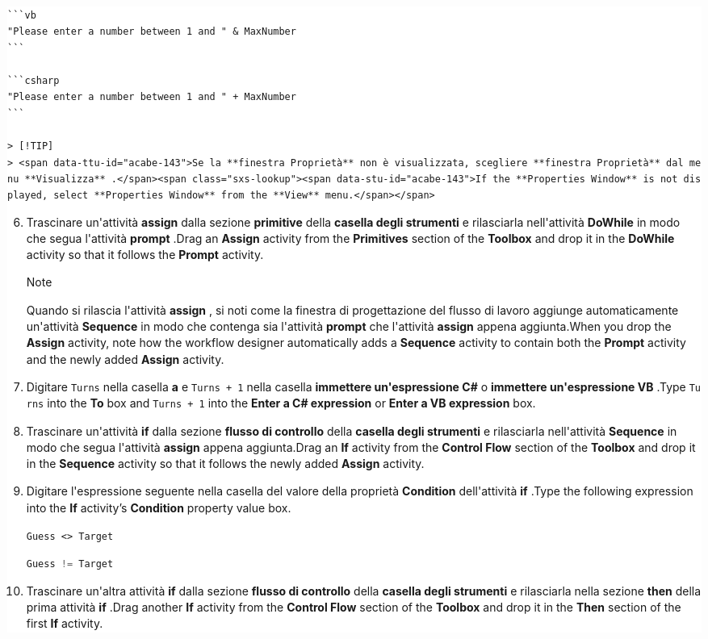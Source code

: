     ```vb
    "Please enter a number between 1 and " & MaxNumber
    ```

    ```csharp
    "Please enter a number between 1 and " + MaxNumber
    ```

    > [!TIP]
    > <span data-ttu-id="acabe-143">Se la **finestra Proprietà** non è visualizzata, scegliere **finestra Proprietà** dal menu **Visualizza** .</span><span class="sxs-lookup"><span data-stu-id="acabe-143">If the **Properties Window** is not displayed, select **Properties Window** from the **View** menu.</span></span>

6. <span data-ttu-id="acabe-144">Trascinare un'attività **assign** dalla sezione **primitive** della **casella degli strumenti** e rilasciarla nell'attività **DoWhile** in modo che segua l'attività **prompt** .</span><span class="sxs-lookup"><span data-stu-id="acabe-144">Drag an **Assign** activity from the **Primitives** section of the **Toolbox** and drop it in the **DoWhile** activity so that it follows the **Prompt** activity.</span></span>

    > [!NOTE]
    > <span data-ttu-id="acabe-145">Quando si rilascia l'attività **assign** , si noti come la finestra di progettazione del flusso di lavoro aggiunge automaticamente un'attività **Sequence** in modo che contenga sia l'attività **prompt** che l'attività **assign** appena aggiunta.</span><span class="sxs-lookup"><span data-stu-id="acabe-145">When you drop the **Assign** activity, note how the workflow designer automatically adds a **Sequence** activity to contain both the **Prompt** activity and the newly added **Assign** activity.</span></span>

7. <span data-ttu-id="acabe-146">Digitare `Turns` nella casella **a** e `Turns + 1` nella casella **immettere un'espressione C#** o **immettere un'espressione VB** .</span><span class="sxs-lookup"><span data-stu-id="acabe-146">Type `Turns` into the **To** box and `Turns + 1` into the **Enter a C# expression** or **Enter a VB expression** box.</span></span>

8. <span data-ttu-id="acabe-147">Trascinare un'attività **if** dalla sezione **flusso di controllo** della **casella degli strumenti** e rilasciarla nell'attività **Sequence** in modo che segua l'attività **assign** appena aggiunta.</span><span class="sxs-lookup"><span data-stu-id="acabe-147">Drag an **If** activity from the **Control Flow** section of the **Toolbox** and drop it in the **Sequence** activity so that it follows the newly added **Assign** activity.</span></span>

9. <span data-ttu-id="acabe-148">Digitare l'espressione seguente nella casella del valore della proprietà **Condition** dell'attività **if** .</span><span class="sxs-lookup"><span data-stu-id="acabe-148">Type the following expression into the **If** activity’s **Condition** property value box.</span></span>

    ```vb
    Guess <> Target
    ```

    ```csharp
    Guess != Target
    ```

10. <span data-ttu-id="acabe-149">Trascinare un'altra attività **if** dalla sezione **flusso di controllo** della **casella degli strumenti** e rilasciarla nella sezione **then** della prima attività **if** .</span><span class="sxs-lookup"><span data-stu-id="acabe-149">Drag another **If** activity from the **Control Flow** section of the **Toolbox** and drop it in the **Then** section of the first **If** activity.</span></span>
